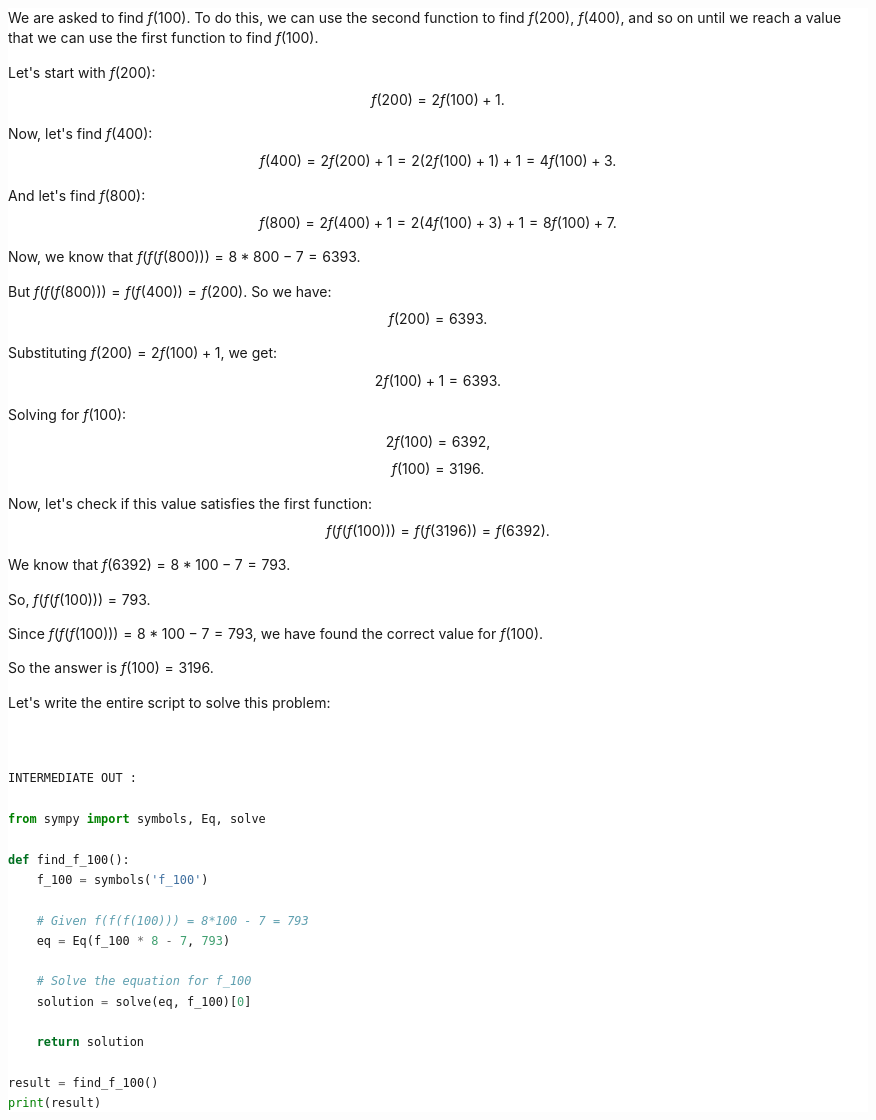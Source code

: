 We are asked to find $f(100)$. To do this, we can use the second function to find $f(200)$, $f(400)$, and so on until we reach a value that we can use the first function to find $f(100)$.

Let's start with $f(200)$:
$$f(200) = 2f(100) + 1.$$

Now, let's find $f(400)$:
$$f(400) = 2f(200) + 1 = 2(2f(100) + 1) + 1 = 4f(100) + 3.$$

And let's find $f(800)$:
$$f(800) = 2f(400) + 1 = 2(4f(100) + 3) + 1 = 8f(100) + 7.$$

Now, we know that $f(f(f(800))) = 8*800 - 7 = 6393$.

But $f(f(f(800))) = f(f(400)) = f(200)$. So we have:
$$f(200) = 6393.$$

Substituting $f(200) = 2f(100) + 1$, we get:
$$2f(100) + 1 = 6393.$$

Solving for $f(100)$:
$$2f(100) = 6392,$$
$$f(100) = 3196.$$

Now, let's check if this value satisfies the first function:
$$f(f(f(100))) = f(f(3196)) = f(6392).$$

We know that $f(6392) = 8*100 - 7 = 793$.

So, $f(f(f(100))) = 793$.

Since $f(f(f(100))) = 8*100 - 7 = 793$, we have found the correct value for $f(100)$.

So the answer is $f(100) = 3196$.

Let's write the entire script to solve this problem:

```python


INTERMEDIATE OUT :

from sympy import symbols, Eq, solve

def find_f_100():
    f_100 = symbols('f_100')

    # Given f(f(f(100))) = 8*100 - 7 = 793
    eq = Eq(f_100 * 8 - 7, 793)

    # Solve the equation for f_100
    solution = solve(eq, f_100)[0]

    return solution

result = find_f_100()
print(result)
```
